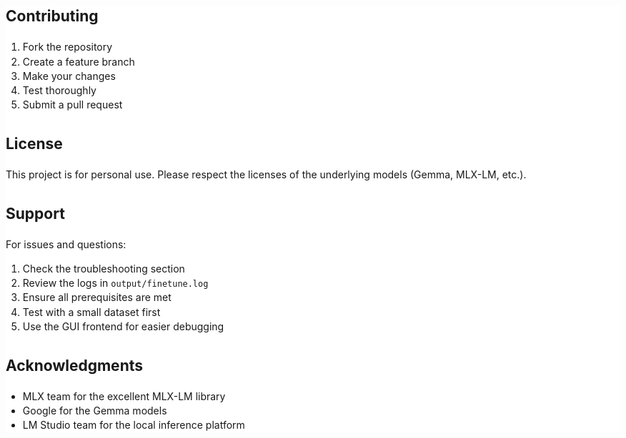 ## Contributing

1. Fork the repository
2. Create a feature branch
3. Make your changes
4. Test thoroughly
5. Submit a pull request

## License

This project is for personal use. Please respect the licenses of the underlying models (Gemma, MLX-LM, etc.).

## Support

For issues and questions:
1. Check the troubleshooting section
2. Review the logs in `output/finetune.log`
3. Ensure all prerequisites are met
4. Test with a small dataset first
5. Use the GUI frontend for easier debugging

## Acknowledgments

- MLX team for the excellent MLX-LM library
- Google for the Gemma models
- LM Studio team for the local inference platform 
